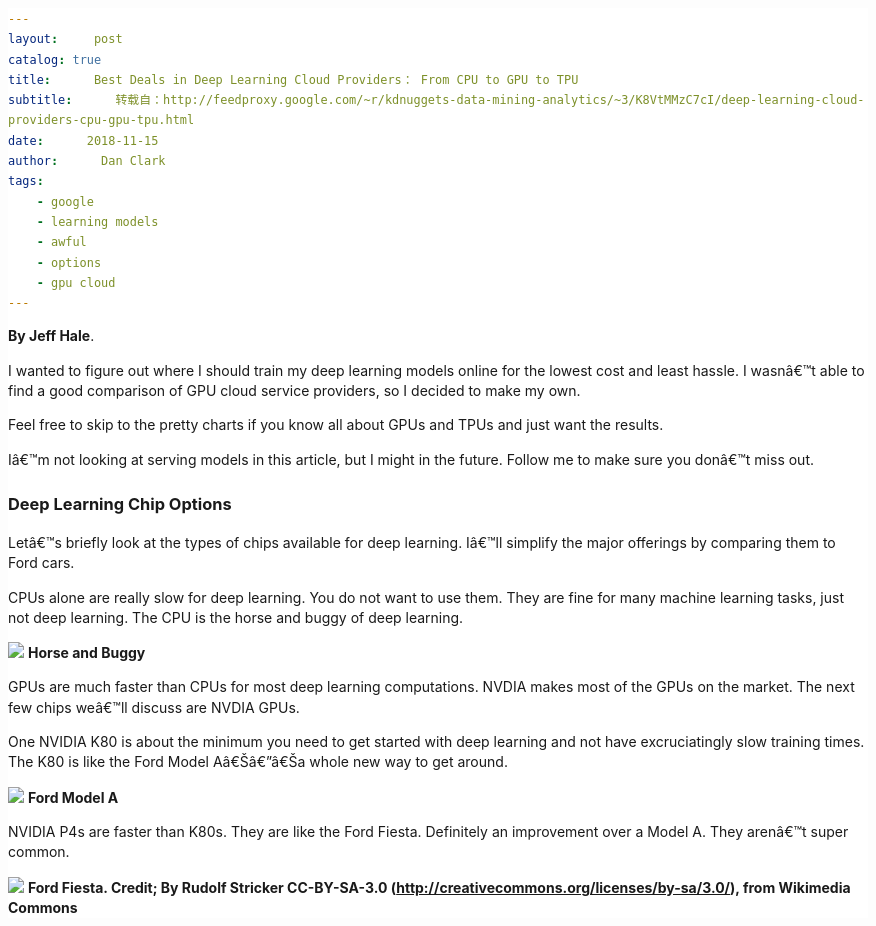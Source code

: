 ```yaml
---
layout:     post
catalog: true
title:      Best Deals in Deep Learning Cloud Providers： From CPU to GPU to TPU
subtitle:      转载自：http://feedproxy.google.com/~r/kdnuggets-data-mining-analytics/~3/K8VtMMzC7cI/deep-learning-cloud-providers-cpu-gpu-tpu.html
date:      2018-11-15
author:      Dan Clark
tags:
    - google
    - learning models
    - awful
    - options
    - gpu cloud
---
```


**By Jeff Hale**.

I wanted to figure out where I should train my deep learning models online for the lowest cost and least hassle. I wasnâ€™t able to find a good comparison of GPU cloud service providers, so I decided to make my own.

Feel free to skip to the pretty charts if you know all about GPUs and TPUs and just want the results.

Iâ€™m not looking at serving models in this article, but I might in the future. Follow me to make sure you donâ€™t miss out.

### Deep Learning Chip Options

Letâ€™s briefly look at the types of chips available for deep learning. Iâ€™ll simplify the major offerings by comparing them to Ford cars.

CPUs alone are really slow for deep learning. You do not want to use them. They are fine for many machine learning tasks, just not deep learning. The CPU is the horse and buggy of deep learning.

![](https://cdn-images-1.medium.com/max/1000/1*X39cNWgH7Q-927jlFE19tg.jpeg)
**Horse and Buggy**

GPUs are much faster than CPUs for most deep learning computations. NVDIA makes most of the GPUs on the market. The next few chips weâ€™ll discuss are NVDIA GPUs.

One NVIDIA K80 is about the minimum you need to get started with deep learning and not have excruciatingly slow training times. The K80 is like the Ford Model Aâ€Šâ€”â€Ša whole new way to get around.

![](https://cdn-images-1.medium.com/max/1000/1*4IyZfJmRsGqA58jf5X_Akw.jpeg)
**Ford Model A**

NVIDIA P4s are faster than K80s. They are like the Ford Fiesta. Definitely an improvement over a Model A. They arenâ€™t super common.

![](https://cdn-images-1.medium.com/max/1000/1*WCMBgV3OlNILxzJHDCJEUw.jpeg)
**Ford Fiesta. Credit; By Rudolf Stricker CC-BY-SA-3.0 (http://creativecommons.org/licenses/by-sa/3.0/), from Wikimedia Commons**
